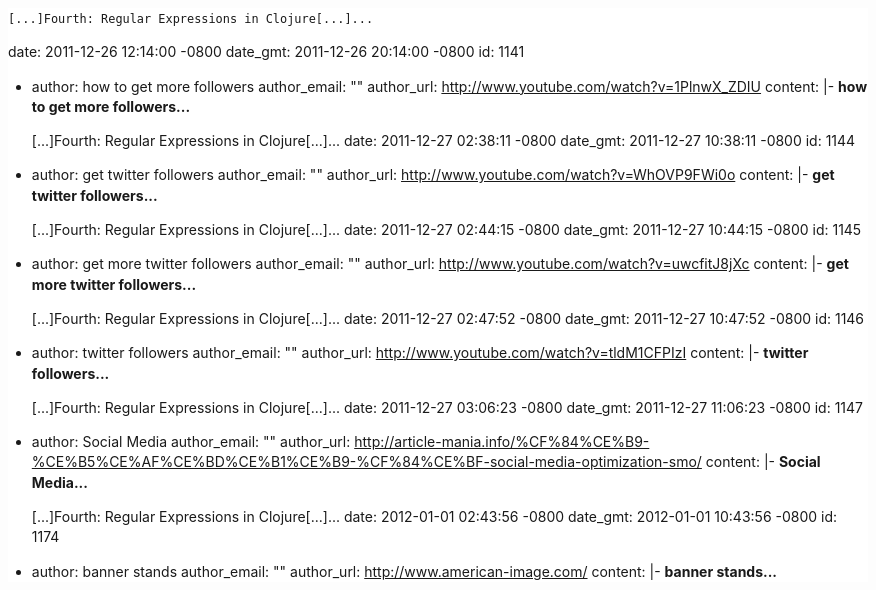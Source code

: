     [...]Fourth: Regular Expressions in Clojure[...]...
  date: 2011-12-26 12:14:00 -0800
  date_gmt: 2011-12-26 20:14:00 -0800
  id: 1141
- author: how to get more followers
  author_email: ""
  author_url: http://www.youtube.com/watch?v=1PlnwX_ZDIU
  content: |-
    <strong>how to get more followers...</strong>

    [...]Fourth: Regular Expressions in Clojure[...]...
  date: 2011-12-27 02:38:11 -0800
  date_gmt: 2011-12-27 10:38:11 -0800
  id: 1144
- author: get twitter followers
  author_email: ""
  author_url: http://www.youtube.com/watch?v=WhOVP9FWi0o
  content: |-
    <strong>get twitter followers...</strong>

    [...]Fourth: Regular Expressions in Clojure[...]...
  date: 2011-12-27 02:44:15 -0800
  date_gmt: 2011-12-27 10:44:15 -0800
  id: 1145
- author: get more twitter followers
  author_email: ""
  author_url: http://www.youtube.com/watch?v=uwcfitJ8jXc
  content: |-
    <strong>get more twitter followers...</strong>

    [...]Fourth: Regular Expressions in Clojure[...]...
  date: 2011-12-27 02:47:52 -0800
  date_gmt: 2011-12-27 10:47:52 -0800
  id: 1146
- author: twitter followers
  author_email: ""
  author_url: http://www.youtube.com/watch?v=tldM1CFPIzI
  content: |-
    <strong>twitter followers...</strong>

    [...]Fourth: Regular Expressions in Clojure[...]...
  date: 2011-12-27 03:06:23 -0800
  date_gmt: 2011-12-27 11:06:23 -0800
  id: 1147
- author: Social Media
  author_email: ""
  author_url: http://article-mania.info/%CF%84%CE%B9-%CE%B5%CE%AF%CE%BD%CE%B1%CE%B9-%CF%84%CE%BF-social-media-optimization-smo/
  content: |-
    <strong>Social Media...</strong>

    [...]Fourth: Regular Expressions in Clojure[...]...
  date: 2012-01-01 02:43:56 -0800
  date_gmt: 2012-01-01 10:43:56 -0800
  id: 1174
- author: banner stands
  author_email: ""
  author_url: http://www.american-image.com/
  content: |-
    <strong>banner stands...</strong>
